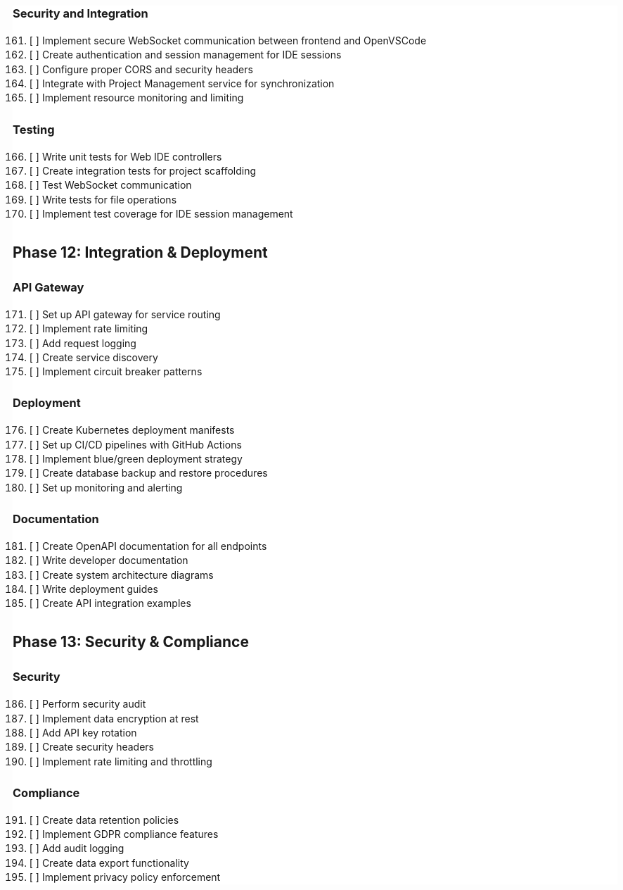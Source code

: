 ### Security and Integration
161. [ ] Implement secure WebSocket communication between frontend and OpenVSCode
162. [ ] Create authentication and session management for IDE sessions
163. [ ] Configure proper CORS and security headers
164. [ ] Integrate with Project Management service for synchronization
165. [ ] Implement resource monitoring and limiting

### Testing
166. [ ] Write unit tests for Web IDE controllers
167. [ ] Create integration tests for project scaffolding
168. [ ] Test WebSocket communication
169. [ ] Write tests for file operations
170. [ ] Implement test coverage for IDE session management

## Phase 12: Integration & Deployment

### API Gateway
171. [ ] Set up API gateway for service routing
172. [ ] Implement rate limiting
173. [ ] Add request logging
174. [ ] Create service discovery
175. [ ] Implement circuit breaker patterns

### Deployment
176. [ ] Create Kubernetes deployment manifests
177. [ ] Set up CI/CD pipelines with GitHub Actions
178. [ ] Implement blue/green deployment strategy
179. [ ] Create database backup and restore procedures
180. [ ] Set up monitoring and alerting

### Documentation
181. [ ] Create OpenAPI documentation for all endpoints
182. [ ] Write developer documentation
183. [ ] Create system architecture diagrams
184. [ ] Write deployment guides
185. [ ] Create API integration examples

## Phase 13: Security & Compliance

### Security
186. [ ] Perform security audit
187. [ ] Implement data encryption at rest
188. [ ] Add API key rotation
189. [ ] Create security headers
190. [ ] Implement rate limiting and throttling

### Compliance
191. [ ] Create data retention policies
192. [ ] Implement GDPR compliance features
193. [ ] Add audit logging
194. [ ] Create data export functionality
195. [ ] Implement privacy policy enforcement
